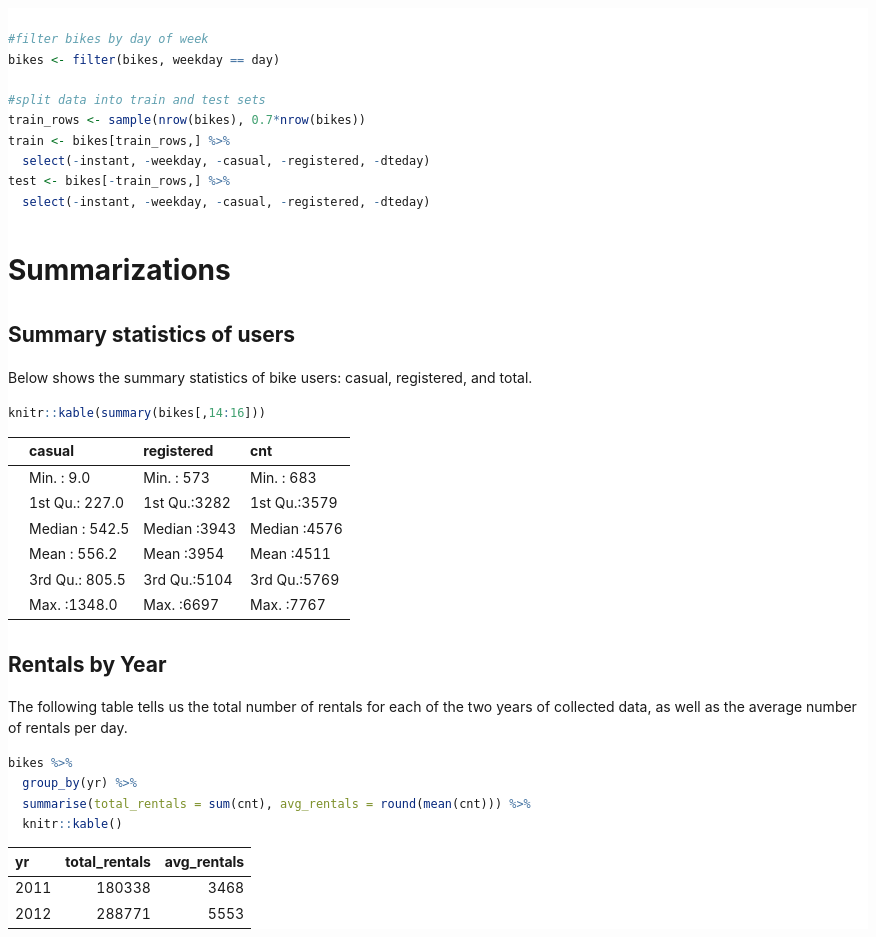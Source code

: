 ``` r

#filter bikes by day of week
bikes <- filter(bikes, weekday == day)

#split data into train and test sets
train_rows <- sample(nrow(bikes), 0.7*nrow(bikes))
train <- bikes[train_rows,] %>% 
  select(-instant, -weekday, -casual, -registered, -dteday)
test <- bikes[-train_rows,] %>% 
  select(-instant, -weekday, -casual, -registered, -dteday)
```

# Summarizations

## Summary statistics of users

Below shows the summary statistics of bike users: casual, registered,
and total.

``` r
knitr::kable(summary(bikes[,14:16]))
```

|     | casual         | registered   | cnt          |
|:----|:---------------|:-------------|:-------------|
|     | Min. : 9.0     | Min. : 573   | Min. : 683   |
|     | 1st Qu.: 227.0 | 1st Qu.:3282 | 1st Qu.:3579 |
|     | Median : 542.5 | Median :3943 | Median :4576 |
|     | Mean : 556.2   | Mean :3954   | Mean :4511   |
|     | 3rd Qu.: 805.5 | 3rd Qu.:5104 | 3rd Qu.:5769 |
|     | Max. :1348.0   | Max. :6697   | Max. :7767   |

## Rentals by Year

The following table tells us the total number of rentals for each of the
two years of collected data, as well as the average number of rentals
per day.

``` r
bikes %>%
  group_by(yr) %>%
  summarise(total_rentals = sum(cnt), avg_rentals = round(mean(cnt))) %>%
  knitr::kable()
```

| yr   | total\_rentals | avg\_rentals |
|:-----|---------------:|-------------:|
| 2011 |         180338 |         3468 |
| 2012 |         288771 |         5553 |
